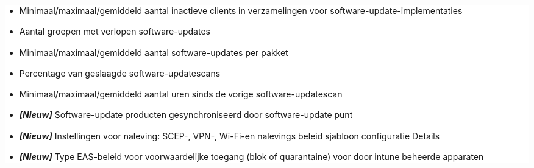 -   Minimaal/maximaal/gemiddeld aantal inactieve clients in verzamelingen voor software-update-implementaties

-   Aantal groepen met verlopen software-updates

-   Minimaal/maximaal/gemiddeld aantal software-updates per pakket

-   Percentage van geslaagde software-updatescans

-   Minimaal/maximaal/gemiddeld aantal uren sinds de vorige software-updatescan

-   ***[Nieuw]*** Software-update producten gesynchroniseerd door software-update punt
-   ***[Nieuw]*** Instellingen voor naleving: SCEP-, VPN-, Wi-Fi-en nalevings beleid sjabloon configuratie Details

-   ***[Nieuw]*** Type EAS-beleid voor voorwaardelijke toegang (blok of quarantaine) voor door intune beheerde apparaten
